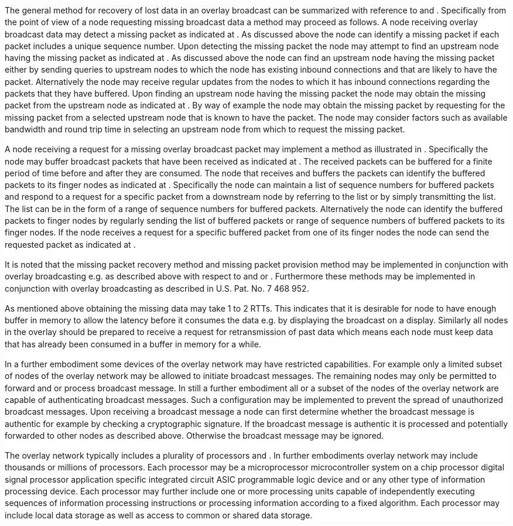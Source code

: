 The general method for recovery of lost data in an overlay broadcast can be summarized with reference to and . Specifically from the point of view of a node requesting missing broadcast data a method may proceed as follows. A node receiving overlay broadcast data may detect a missing packet as indicated at . As discussed above the node can identify a missing packet if each packet includes a unique sequence number. Upon detecting the missing packet the node may attempt to find an upstream node having the missing packet as indicated at . As discussed above the node can find an upstream node having the missing packet either by sending queries to upstream nodes to which the node has existing inbound connections and that are likely to have the packet. Alternatively the node may receive regular updates from the nodes to which it has inbound connections regarding the packets that they have buffered. Upon finding an upstream node having the missing packet the node may obtain the missing packet from the upstream node as indicated at . By way of example the node may obtain the missing packet by requesting for the missing packet from a selected upstream node that is known to have the packet. The node may consider factors such as available bandwidth and round trip time in selecting an upstream node from which to request the missing packet.

A node receiving a request for a missing overlay broadcast packet may implement a method as illustrated in . Specifically the node may buffer broadcast packets that have been received as indicated at . The received packets can be buffered for a finite period of time before and after they are consumed. The node that receives and buffers the packets can identify the buffered packets to its finger nodes as indicated at . Specifically the node can maintain a list of sequence numbers for buffered packets and respond to a request for a specific packet from a downstream node by referring to the list or by simply transmitting the list. The list can be in the form of a range of sequence numbers for buffered packets. Alternatively the node can identify the buffered packets to finger nodes by regularly sending the list of buffered packets or range of sequence numbers of buffered packets to its finger nodes. If the node receives a request for a specific buffered packet from one of its finger nodes the node can send the requested packet as indicated at .

It is noted that the missing packet recovery method and missing packet provision method may be implemented in conjunction with overlay broadcasting e.g. as described above with respect to and or . Furthermore these methods may be implemented in conjunction with overlay broadcasting as described in U.S. Pat. No. 7 468 952.

As mentioned above obtaining the missing data may take 1 to 2 RTTs. This indicates that it is desirable for node to have enough buffer in memory to allow the latency before it consumes the data e.g. by displaying the broadcast on a display. Similarly all nodes in the overlay should be prepared to receive a request for retransmission of past data which means each node must keep data that has already been consumed in a buffer in memory for a while.

In a further embodiment some devices of the overlay network may have restricted capabilities. For example only a limited subset of nodes of the overlay network may be allowed to initiate broadcast messages. The remaining nodes may only be permitted to forward and or process broadcast message. In still a further embodiment all or a subset of the nodes of the overlay network are capable of authenticating broadcast messages. Such a configuration may be implemented to prevent the spread of unauthorized broadcast messages. Upon receiving a broadcast message a node can first determine whether the broadcast message is authentic for example by checking a cryptographic signature. If the broadcast message is authentic it is processed and potentially forwarded to other nodes as described above. Otherwise the broadcast message may be ignored.

The overlay network typically includes a plurality of processors and . In further embodiments overlay network may include thousands or millions of processors. Each processor may be a microprocessor microcontroller system on a chip processor digital signal processor application specific integrated circuit ASIC programmable logic device and or any other type of information processing device. Each processor may further include one or more processing units capable of independently executing sequences of information processing instructions or processing information according to a fixed algorithm. Each processor may include local data storage as well as access to common or shared data storage.
